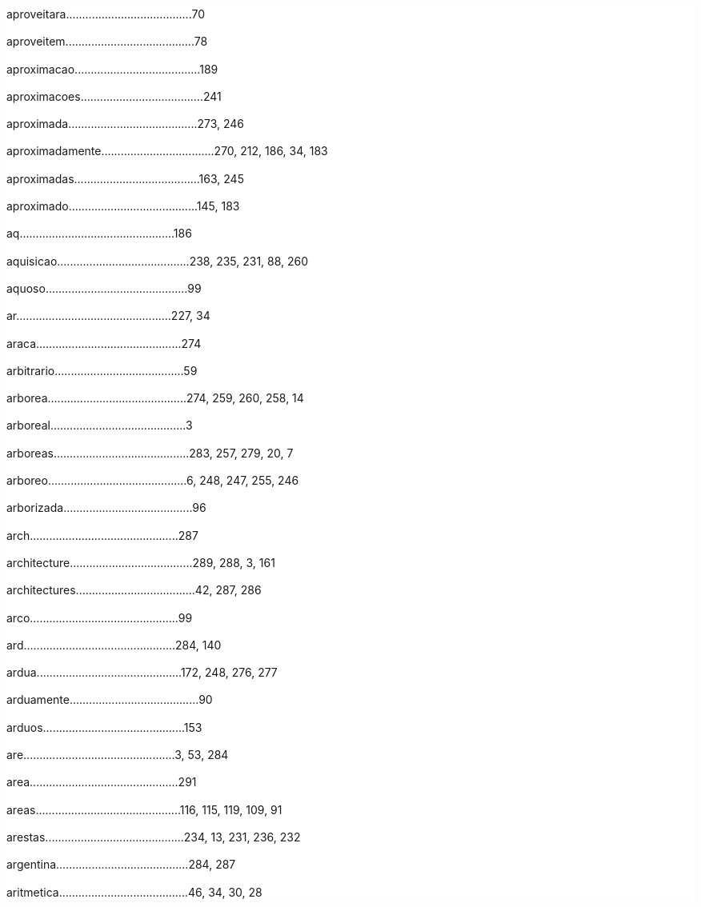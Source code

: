 aproveitara.......................................70

aproveitem........................................78

aproximacao.......................................189

aproximacoes......................................241

aproximada........................................273, 246

aproximadamente...................................270, 212, 186, 34, 183

aproximadas.......................................163, 245

aproximado........................................145, 183

aq................................................186

aquisicao.........................................238, 235, 231, 88, 260

aquoso............................................99

ar................................................227, 34

araca.............................................274

arbitrario........................................59

arborea...........................................274, 259, 260, 258, 14

arboreal..........................................3

arboreas..........................................283, 257, 279, 20, 7

arboreo...........................................6, 248, 247, 255, 246

arborizada........................................96

arch..............................................287

architecture......................................289, 288, 3, 161

architectures.....................................42, 287, 286

arco..............................................99

ard...............................................284, 140

ardua.............................................172, 248, 276, 277

arduamente........................................90

arduos............................................153

are...............................................3, 53, 284

area..............................................291

areas.............................................116, 115, 119, 109, 91

arestas...........................................234, 13, 231, 236, 232

argentina.........................................284, 287

aritmetica........................................46, 34, 30, 28
